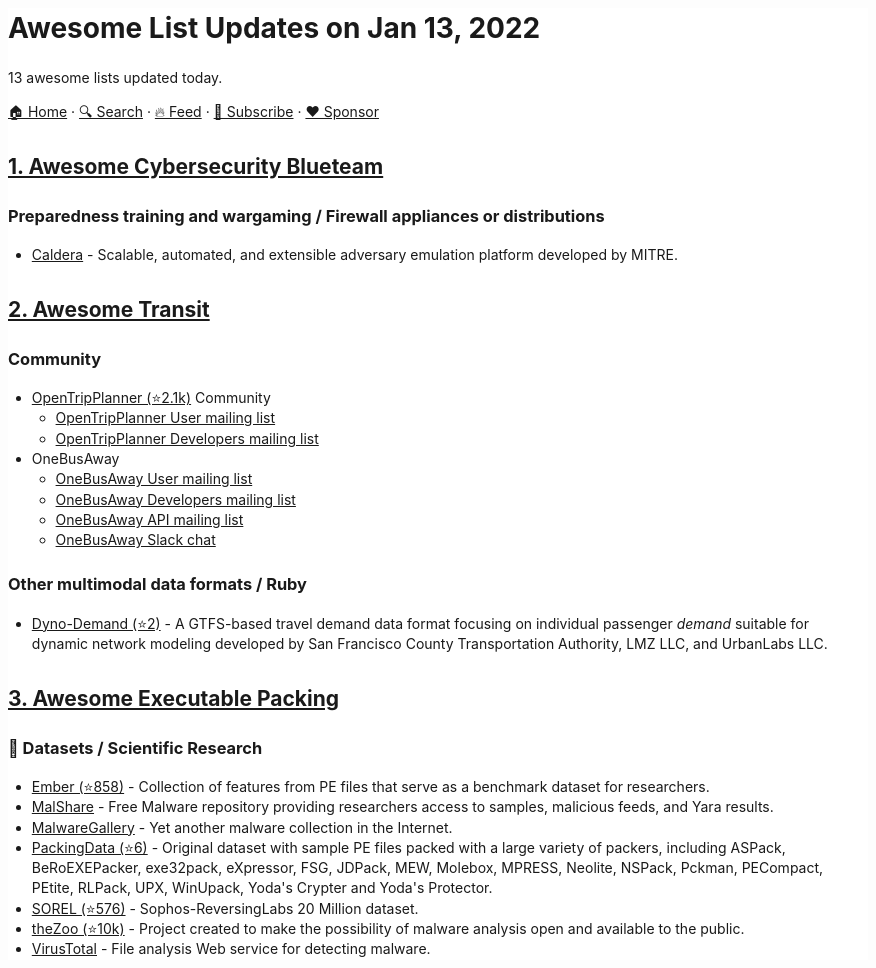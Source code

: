 # Awesome List Updates on Jan 13, 2022

13 awesome lists updated today.

[🏠 Home](/README.md) · [🔍 Search](https://www.trackawesomelist.com/search/) · [🔥 Feed](https://www.trackawesomelist.com/rss.xml) · [📮 Subscribe](https://trackawesomelist.us17.list-manage.com/subscribe?u=d2f0117aa829c83a63ec63c2f&id=36a103854c) · [❤️  Sponsor](https://github.com/sponsors/theowenyoung)



## [1. Awesome Cybersecurity Blueteam](/content/fabacab/awesome-cybersecurity-blueteam/README.md)

### Preparedness training and wargaming / Firewall appliances or distributions

*   [Caldera](https://caldera.mitre.org/) - Scalable, automated, and extensible adversary emulation platform developed by MITRE.

## [2. Awesome Transit](/content/CUTR-at-USF/awesome-transit/README.md)

### Community

*   [OpenTripPlanner (⭐2.1k)](https://github.com/opentripplanner/OpenTripPlanner) Community
    *   [OpenTripPlanner User mailing list](https://groups.google.com/forum/#!forum/opentripplanner-users)
    *   [OpenTripPlanner Developers mailing list](https://groups.google.com/forum/#!forum/opentripplanner-dev)
*   OneBusAway
    *   [OneBusAway User mailing list](http://groups.google.com/group/onebusaway-users)
    *   [OneBusAway Developers mailing list](http://groups.google.com/group/onebusaway-developers)
    *   [OneBusAway API mailing list](http://groups.google.com/group/onebusaway-api)
    *   [OneBusAway Slack chat](https://onebusaway.herokuapp.com/)

### Other multimodal data formats / Ruby

*   [Dyno-Demand (⭐2)](https://github.com/osplanning-data-standards/dyno-demand) - A GTFS-based travel demand data format focusing on individual passenger *demand* suitable for dynamic network modeling developed by San Francisco County Transportation Authority, LMZ LLC, and UrbanLabs LLC.

## [3. Awesome Executable Packing](/content/packing-box/awesome-executable-packing/README.md)

### :bookmark_tabs: Datasets / Scientific Research

*   [Ember (⭐858)](https://github.com/elastic/ember) - Collection of features from PE files that serve as a benchmark dataset for researchers.
*   [MalShare](https://malshare.com) - Free Malware repository providing researchers access to samples, malicious feeds, and Yara results.
*   [MalwareGallery](https://github.com/BaRRaKudaRain/MalwareGallery) - Yet another malware collection in the Internet.
*   [PackingData (⭐6)](https://github.com/chesvectain/PackingData) - Original dataset with sample PE files packed with a large variety of packers, including ASPack, BeRoEXEPacker, exe32pack, eXpressor, FSG, JDPack, MEW, Molebox, MPRESS, Neolite, NSPack, Pckman, PECompact, PEtite, RLPack, UPX, WinUpack, Yoda's Crypter and Yoda's Protector.
*   [SOREL (⭐576)](https://github.com/sophos-ai/SOREL-20M) - Sophos-ReversingLabs 20 Million dataset.
*   [theZoo (⭐10k)](https://github.com/ytisf/theZoo) - Project created to make the possibility of malware analysis open and available to the public.
*   [VirusTotal](https://www.virustotal.com/gui/) - File analysis Web service for detecting malware.